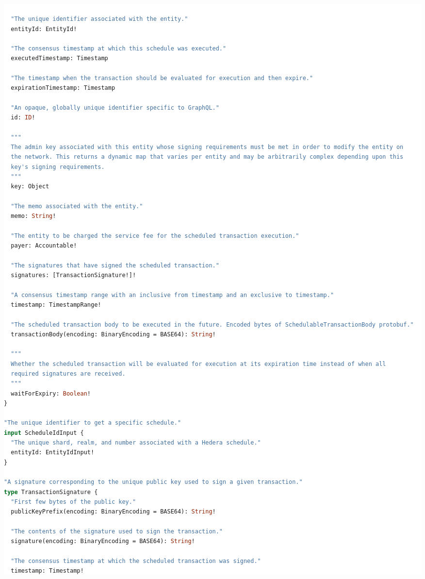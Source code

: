 ```graphql

  "The unique identifier associated with the entity."
  entityId: EntityId!

  "The consensus timestamp at which this schedule was executed."
  executedTimestamp: Timestamp

  "The timestamp when the transaction should be evaluated for execution and then expire."
  expirationTimestamp: Timestamp

  "An opaque, globally unique identifier specific to GraphQL."
  id: ID!

  """
  The admin key associated with this entity whose signing requirements must be met in order to modify the entity on
  the network. This returns a dynamic map that varies per entity and may be arbitrarily complex depending upon this
  key's signing requirements.
  """
  key: Object

  "The memo associated with the entity."
  memo: String!

  "The entity to be charged the service fee for the scheduled transaction execution."
  payer: Accountable!

  "The signatures that have signed the scheduled transaction."
  signatures: [TransactionSignature!]!

  "A consensus timestamp range with an inclusive from timestamp and an exclusive to timestamp."
  timestamp: TimestampRange!

  "The scheduled transaction body to be executed in the future. Encoded bytes of SchedulableTransactionBody protobuf."
  transactionBody(encoding: BinaryEncoding = BASE64): String!

  """
  Whether the scheduled transaction will be evaluated for execution at its expiration time instead of when all
  required signatures are received.
  """
  waitForExpiry: Boolean!
}

"The unique identifier to get a specific schedule."
input ScheduleIdInput {
  "The unique shard, realm, and number associated with a Hedera schedule."
  entityId: EntityIdInput!
}

"A signature corresponding to the unique public key used to sign a given transaction."
type TransactionSignature {
  "First few bytes of the public key."
  publicKeyPrefix(encoding: BinaryEncoding = BASE64): String!

  "The contents of the signature used to sign the transaction."
  signature(encoding: BinaryEncoding = BASE64): String!

  "The consensus timestamp at which the scheduled transaction was signed."
  timestamp: Timestamp!

```